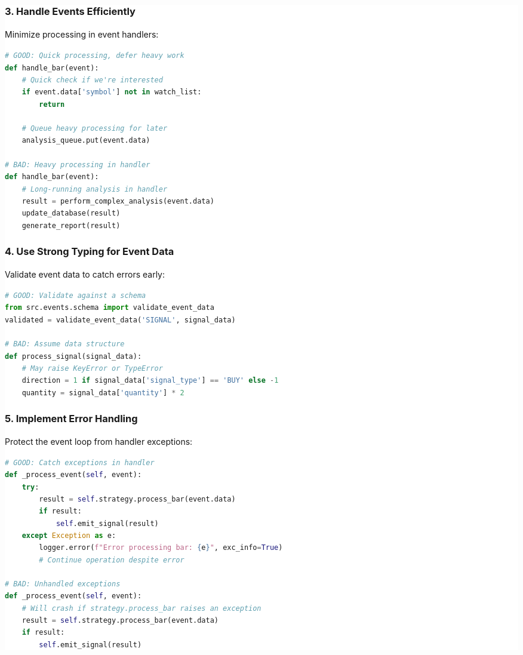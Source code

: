 ### 3. Handle Events Efficiently

Minimize processing in event handlers:

```python
# GOOD: Quick processing, defer heavy work
def handle_bar(event):
    # Quick check if we're interested
    if event.data['symbol'] not in watch_list:
        return
        
    # Queue heavy processing for later
    analysis_queue.put(event.data)

# BAD: Heavy processing in handler
def handle_bar(event):
    # Long-running analysis in handler
    result = perform_complex_analysis(event.data)
    update_database(result)
    generate_report(result)
```

### 4. Use Strong Typing for Event Data

Validate event data to catch errors early:

```python
# GOOD: Validate against a schema
from src.events.schema import validate_event_data
validated = validate_event_data('SIGNAL', signal_data)

# BAD: Assume data structure
def process_signal(signal_data):
    # May raise KeyError or TypeError
    direction = 1 if signal_data['signal_type'] == 'BUY' else -1
    quantity = signal_data['quantity'] * 2
```

### 5. Implement Error Handling

Protect the event loop from handler exceptions:

```python
# GOOD: Catch exceptions in handler
def _process_event(self, event):
    try:
        result = self.strategy.process_bar(event.data)
        if result:
            self.emit_signal(result)
    except Exception as e:
        logger.error(f"Error processing bar: {e}", exc_info=True)
        # Continue operation despite error

# BAD: Unhandled exceptions
def _process_event(self, event):
    # Will crash if strategy.process_bar raises an exception
    result = self.strategy.process_bar(event.data)
    if result:
        self.emit_signal(result)
```
